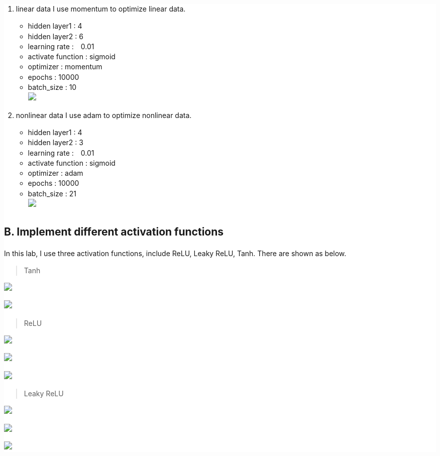 1. linear data
    I use momentum to optimize linear data.
    * hidden layer1 : 4
    * hidden layer2 : 6
    * learning rate :　0.01
    * activate function : sigmoid
    * optimizer : momentum
    * epochs : 10000
    * batch_size : 10\
![](https://i.imgur.com/cumLRBp.png)

2. nonlinear data
    I use adam to optimize nonlinear data.
    * hidden layer1 : 4
    * hidden layer2 : 3
    * learning rate :　0.01
    * activate function : sigmoid
    * optimizer : adam
    * epochs : 10000
    * batch_size : 21\
![](https://i.imgur.com/1c0ZMaC.png)



## B. Implement different activation functions

In this lab, I use three activation functions, include ReLU, Leaky ReLU, Tanh. There are shown as below.

> Tanh

![](https://i.imgur.com/4mUzkbP.png)

![](https://i.imgur.com/Dhe2qsC.png)

> ReLU

![](https://i.imgur.com/626mdQH.png)

![](https://i.imgur.com/8NZdoBB.png)

![](https://i.imgur.com/VbKm8Fc.png)


> Leaky ReLU

![](https://i.imgur.com/b6hh2k3.png)

![](https://i.imgur.com/3wCAFkb.png)

![](https://i.imgur.com/fT2CdHo.png)
